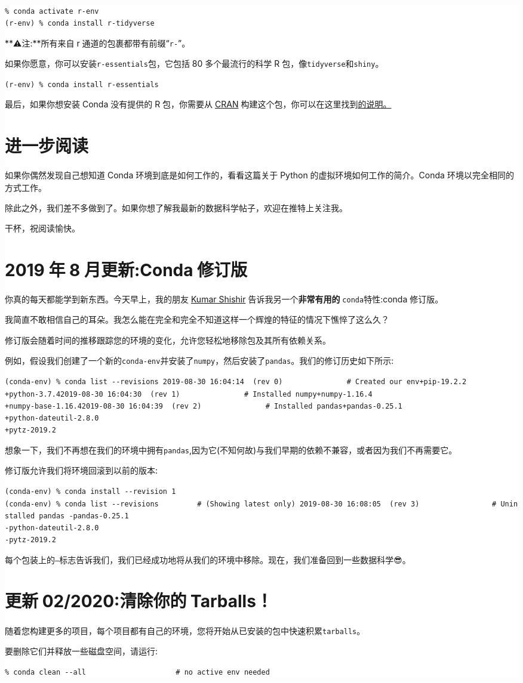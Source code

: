 ```
% conda activate r-env
(r-env) % conda install r-tidyverse 
```

**⚠️注:**所有来自 r 通道的包裹都带有前缀“`r-`”。

如果你愿意，你可以安装`r-essentials`包，它包括 80 多个最流行的科学 R 包，像`tidyverse`和`shiny`。

```
(r-env) % conda install r-essentials
```

最后，如果你想安装 Conda 没有提供的 R 包，你需要从 [CRAN](https://cran.r-project.org) 构建这个包，你可以在这里找到[的说明。](https://docs.conda.io/projects/conda-build/en/latest/user-guide/tutorials/build-r-pkgs.html)

# 进一步阅读

如果你偶然发现自己想知道 Conda 环境到底是如何工作的，看看这篇关于 Python 的虚拟环境如何工作的简介。Conda 环境以完全相同的方式工作。

除此之外，我们差不多做到了。如果你想了解我最新的数据科学帖子，欢迎在推特上关注我。

干杯，祝阅读愉快。

# 2019 年 8 月更新:Conda 修订版

你真的每天都能学到新东西。今天早上，我的朋友 [Kumar Shishir](https://medium.com/u/9b9b5e57fb76?source=post_page-----bc6180fc533--------------------------------) 告诉我另一个**非常有用的** `conda`特性:conda 修订版。

我简直不敢相信自己的耳朵。我怎么能在完全和完全不知道这样一个辉煌的特征的情况下憔悴了这么久？

修订版会随着时间的推移跟踪您的环境的变化，允许您轻松地移除包及其所有依赖关系。

例如，假设我们创建了一个新的`conda-env`并安装了`numpy`，然后安装了`pandas`。我们的修订历史如下所示:

```
(conda-env) % conda list --revisions 2019-08-30 16:04:14  (rev 0)               # Created our env+pip-19.2.2
+python-3.7.42019-08-30 16:04:30  (rev 1)               # Installed numpy+numpy-1.16.4
+numpy-base-1.16.42019-08-30 16:04:39  (rev 2)               # Installed pandas+pandas-0.25.1
+python-dateutil-2.8.0
+pytz-2019.2
```

想象一下，我们不再想在我们的环境中拥有`pandas`,因为它(不知何故)与我们早期的依赖不兼容，或者因为我们不再需要它。

修订版允许我们将环境回滚到以前的版本:

```
(conda-env) % conda install --revision 1
(conda-env) % conda list --revisions         # (Showing latest only) 2019-08-30 16:08:05  (rev 3)                 # Uninstalled pandas -pandas-0.25.1
-python-dateutil-2.8.0
-pytz-2019.2
```

每个包装上的`—`标志告诉我们，我们已经成功地将从我们的环境中移除。现在，我们准备回到一些数据科学😎。

# 更新 02/2020:清除你的 Tarballs！

随着您构建更多的项目，每个项目都有自己的环境，您将开始从已安装的包中快速积累`tarballs`。

要删除它们并释放一些磁盘空间，请运行:

```
% conda clean --all                     # no active env needed
```